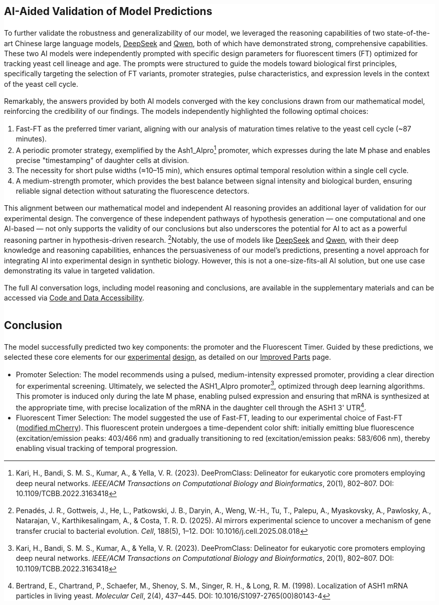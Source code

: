 ## AI-Aided Validation of Model Predictions

To further validate the robustness and generalizability of our model, we leveraged the reasoning capabilities of two state-of-the-art Chinese large language models, [DeepSeek](https://huggingface.co/deepseek-ai) and [Qwen](https://huggingface.co/Qwen), both of which have demonstrated strong, comprehensive capabilities. These two AI models were independently prompted with specific design parameters for fluorescent timers (FT) optimized for tracking yeast cell lineage and age. The prompts were structured to guide the models toward biological first principles, specifically targeting the selection of FT variants, promoter strategies, pulse characteristics, and expression levels in the context of the yeast cell cycle.

Remarkably, the answers provided by both AI models converged with the key conclusions drawn from our mathematical model, reinforcing the credibility of our findings. The models independently highlighted the following optimal choices:

1. Fast-FT as the preferred timer variant, aligning with our analysis of maturation times relative to the yeast cell cycle (~87 minutes).
2. A periodic promoter strategy, exemplified by the Ash1_AIpro[^7] promoter, which expresses during the late M phase and enables precise "timestamping" of daughter cells at division.
3. The necessity for short pulse widths (≈10–15 min), which ensures optimal temporal resolution within a single cell cycle.
4. A medium-strength promoter, which provides the best balance between signal intensity and biological burden, ensuring reliable signal detection without saturating the fluorescence detectors.

This alignment between our mathematical model and independent AI reasoning provides an additional layer of validation for our experimental design. The convergence of these independent pathways of hypothesis generation — one computational and one AI-based — not only supports the validity of our conclusions but also underscores the potential for AI to act as a powerful reasoning partner in hypothesis-driven research. [^3]Notably, the use of models like [DeepSeek](https://huggingface.co/deepseek-ai) and [Qwen](https://huggingface.co/Qwen), with their deep knowledge and reasoning capabilities, enhances the persuasiveness of our model’s predictions, presenting a novel approach for integrating AI into experimental design in synthetic biology. However, this is not a one-size-fits-all AI solution, but one use case demonstrating its value in targeted validation.

The full AI conversation logs, including model reasoning and conclusions, are available in the supplementary materials and can be accessed via [Code and Data Accessibility](#code-and-data-accessibility).


## Conclusion

The model successfully predicted two key components: the promoter and the Fluorescent Timer. Guided by these predictions, we selected these core elements for our [experimental](/experiments/) [design](/design/), as detailed on our [Improved Parts](/improve/) page.

- Promoter Selection: The model recommends using a pulsed, medium-intensity expressed promoter, providing a clear direction for experimental screening. Ultimately, we selected the ASH1_AIpro promoter[^7], optimized through deep learning algorithms. This promoter is induced only during the late M phase, enabling pulsed expression and ensuring that mRNA is synthesized at the appropriate time, with precise localization of the mRNA in the daughter cell through the ASH1 3' UTR[^13].
- Fluorescent Timer Selection: The model suggested the use of Fast-FT, leading to our experimental choice of Fast-FT ([modified mCherry](/improve/)). This fluorescent protein undergoes a time-dependent color shift: initially emitting blue fluorescence (excitation/emission peaks: 403/466 nm) and gradually transitioning to red (excitation/emission peaks: 583/606 nm), thereby enabling visual tracking of temporal progression.


[^1]: Subach, F. V., Subach, O. M., Gundorov, I. S., Morozova, K. S., Piatkevich, K. D., Cuervo, A. M., & Verkhusha, V. V. (2009). Monomeric fluorescent timers that change color from blue to red report on cellular trafficking. *Nature Chemical Biology*, 5(2), 118–126. DOI: 10.1038/nchembio.138
[^2]: Lee, M. E., DeLoache, W. C., Cervantes, B., & Dueber, J. E. (2015). A highly characterized yeast toolkit for modular, multipart assembly. *ACS Synthetic Biology*, 4, 975–986. DOI: 10.1021/sb500366v
[^3]: Penadés, J. R., Gottweis, J., He, L., Patkowski, J. B., Daryin, A., Weng, W.-H., Tu, T., Palepu, A., Myaskovsky, A., Pawlosky, A., Natarajan, V., Karthikesalingam, A., & Costa, T. R. D. (2025). AI mirrors experimental science to uncover a mechanism of gene transfer crucial to bacterial evolution. *Cell*, 188(5), 1–12. DOI: 10.1016/j.cell.2025.08.018
[^4]: Kutta, W. (1901). Beitrag zur näherungsweisen Integration totaler Differentialgleichungen. *Teubner*.
[^5]: Butcher, J. C. (2000). Numerical methods for ordinary differential equations in the 20th century. *Journal of Computational and Applied Mathematics*, 125(1-2), 1-29. DOI: 10.1016/S0377-0427(00)00455-6
[^6]: Di Talia, S., Skotheim, J. M., Bean, J. M., Siggia, E. D., & Cross, F. R. (2007). The effects of molecular noise and size control on variability in the budding yeast cell cycle. *Nature*, 448(7156), 947–951. DOI: 10.1038/nature06072
[^7]: Kari, H., Bandi, S. M. S., Kumar, A., & Yella, V. R. (2023). DeePromClass: Delineator for eukaryotic core promoters employing deep neural networks. *IEEE/ACM Transactions on Computational Biology and Bioinformatics*, 20(1), 802–807. DOI: 10.1109/TCBB.2022.3163418
[^8]: Brodsky, A. S., & Silver, P. A. (2000). Pre-mRNA processing factors are required for nuclear export. *RNA (New York, N.Y.)*, 6(12), 1737–1749. DOI: 10.1017/s1355838200001059
[^9]: Ratcliff, W., Fankhauser, J., Rogers, D. et al. (2015). Origins of multicellular evolvability in snowflake yeast. *Nat Commun*, 6, 6102. DOI: 10.1038/ncomms7102
[^10]: Fukuda, N. (2023). Apparent diameter and cell density of yeast strains with different ploidy. *Sci Rep* 13, 1513. DOI: 10.1038/s41598-023-28800-z
[^11]: Alalam, H., Zepeda-Martínez, J. A., & Sunnerhagen, P. (2022). Global SLAM-seq for accurate mRNA decay determination and identification of NMD targets. *RNA*, 28(6), 905-915. DOI: 10.1261/rna.079077.121
[^12]: Arrhenius, S. (1889). Über die Reaktionsgeschwindigkeit bei der Inversion von Rohrzucker durch Säuren. *Zeitschrift für physikalische Chemie*, 4(1), 226-248.
[^13]: Bertrand, E., Chartrand, P., Schaefer, M., Shenoy, S. M., Singer, R. H., & Long, R. M. (1998). Localization of ASH1 mRNA particles in living yeast. *Molecular Cell*, 2(4), 437–445. DOI: 10.1016/S1097-2765(00)80143-4